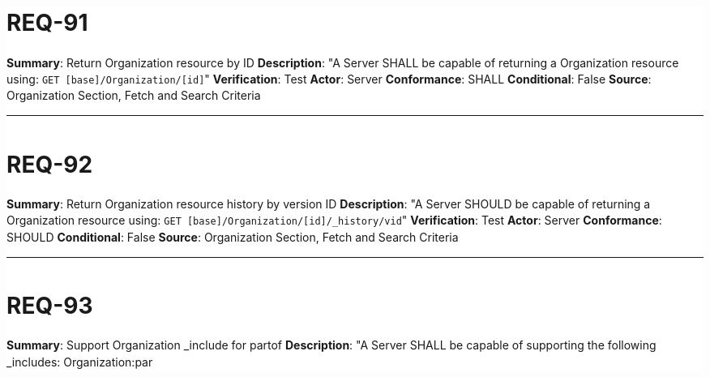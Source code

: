 # REQ-91
**Summary**: Return Organization resource by ID
**Description**: "A Server SHALL be capable of returning a Organization resource using: `GET [base]/Organization/[id]`"
**Verification**: Test
**Actor**: Server
**Conformance**: SHALL
**Conditional**: False
**Source**: Organization Section, Fetch and Search Criteria

---
# REQ-92
**Summary**: Return Organization resource history by version ID
**Description**: "A Server SHOULD be capable of returning a Organization resource using: `GET [base]/Organization/[id]/_history/vid`"
**Verification**: Test
**Actor**: Server
**Conformance**: SHOULD
**Conditional**: False
**Source**: Organization Section, Fetch and Search Criteria

---
# REQ-93
**Summary**: Support Organization _include for partof
**Description**: "A Server SHALL be capable of supporting the following _includes: Organization:par